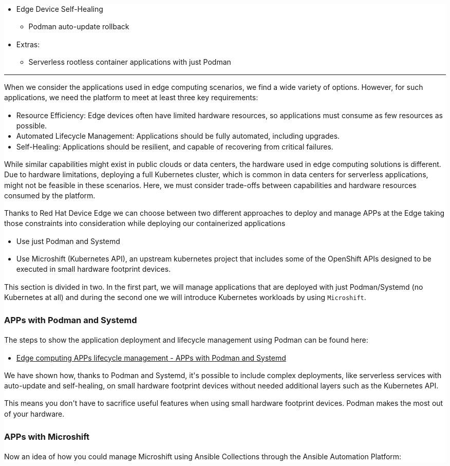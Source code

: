* Edge Device Self-Healing
  * Podman auto-update rollback

 * Extras:
   * Serverless rootless container applications with just Podman


---

When we consider the applications used in edge computing scenarios, we find a wide variety of options. However, for such applications, we need the platform to meet at least three key requirements:

* Resource Efficiency: Edge devices often have limited hardware resources, so applications must consume as few resources as possible.
* Automated Lifecycle Management: Applications should be fully automated, including upgrades.
* Self-Healing: Applications should be resilient, and capable of recovering from critical failures.

While similar capabilities might exist in public clouds or data centers, the hardware used in edge computing solutions is different. Due to hardware limitations, deploying a full Kubernetes cluster, which is common in data centers for serverless applications, might not be feasible in these scenarios. Here, we must consider trade-offs between capabilities and hardware resources consumed by the platform. 

Thanks to Red Hat Device Edge we can choose between two different approaches to deploy and manage APPs at the Edge taking those constraints into consideration while deploying our containerized applications

* Use just Podman and Systemd

* Use Microshift (Kubernetes API), an upstream kubernetes project that includes some of the OpenShift APIs designed to be executed in small hardware footprint devices.

This section is divided in two. In the first part, we will manage applications that are deployed with just Podman/Systemd (no Kubernetes at all) and during the second one we will introduce Kubernetes workloads by using `Microshift`.



### APPs with Podman and Systemd

The steps to show the application deployment and lifecycle management using Podman can be found here:

* [Edge computing APPs lifecycle management - APPs with Podman and Systemd](docs/s4-app-lifecycle-podman.md)

We have shown how, thanks to Podman and Systemd, it's possible to include complex deployments, like serverless services with auto-update and self-healing, on small hardware footprint devices without needed additional layers such as the Kubernetes API. 

This means you don't have to sacrifice useful features when using small hardware footprint devices. Podman makes the most out of your hardware.


### APPs with Microshift

Now an idea of how you could manage Microshift using Ansible Collections through the Ansible Automation Platform:
